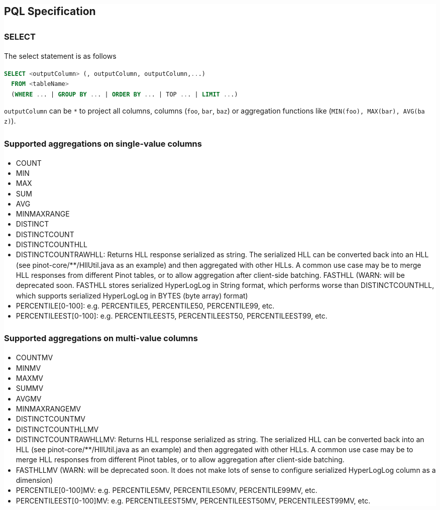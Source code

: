 ## PQL Specification

### SELECT

The select statement is as follows

```sql
SELECT <outputColumn> (, outputColumn, outputColumn,...)
  FROM <tableName>
  (WHERE ... | GROUP BY ... | ORDER BY ... | TOP ... | LIMIT ...)
```

`outputColumn` can be `*` to project all columns, columns (`foo`, `bar`, `baz`) or aggregation functions like (`MIN(foo), MAX(bar), AVG(baz)`).

### Supported aggregations on single-value columns

- COUNT
- MIN
- MAX
- SUM
- AVG
- MINMAXRANGE
- DISTINCT
- DISTINCTCOUNT
- DISTINCTCOUNTHLL
- DISTINCTCOUNTRAWHLL: Returns HLL response serialized as string. The serialized HLL can be converted back into an HLL (see pinot-core/**/HllUtil.java as an example) and then aggregated with other HLLs. A common use case may be to merge HLL responses from different Pinot tables, or to allow aggregation after client-side batching.
FASTHLL (WARN: will be deprecated soon. FASTHLL stores serialized HyperLogLog in String format, which performs worse than DISTINCTCOUNTHLL, which supports serialized HyperLogLog in BYTES (byte array) format)
- PERCENTILE[0-100]: e.g. PERCENTILE5, PERCENTILE50, PERCENTILE99, etc.
- PERCENTILEEST[0-100]: e.g. PERCENTILEEST5, PERCENTILEEST50, PERCENTILEEST99, etc.

### Supported aggregations on multi-value columns

- COUNTMV
- MINMV
- MAXMV
- SUMMV
- AVGMV
- MINMAXRANGEMV
- DISTINCTCOUNTMV
- DISTINCTCOUNTHLLMV
- DISTINCTCOUNTRAWHLLMV: Returns HLL response serialized as string. The serialized HLL can be converted back into an HLL (see pinot-core/**/HllUtil.java as an example) and then aggregated with other HLLs. A common use case may be to merge HLL responses from different Pinot tables, or to allow aggregation after client-side batching.
- FASTHLLMV (WARN: will be deprecated soon. It does not make lots of sense to configure serialized HyperLogLog column as a dimension)
- PERCENTILE[0-100]MV: e.g. PERCENTILE5MV, PERCENTILE50MV, PERCENTILE99MV, etc.
- PERCENTILEEST[0-100]MV: e.g. PERCENTILEEST5MV, PERCENTILEEST50MV, PERCENTILEEST99MV, etc.
